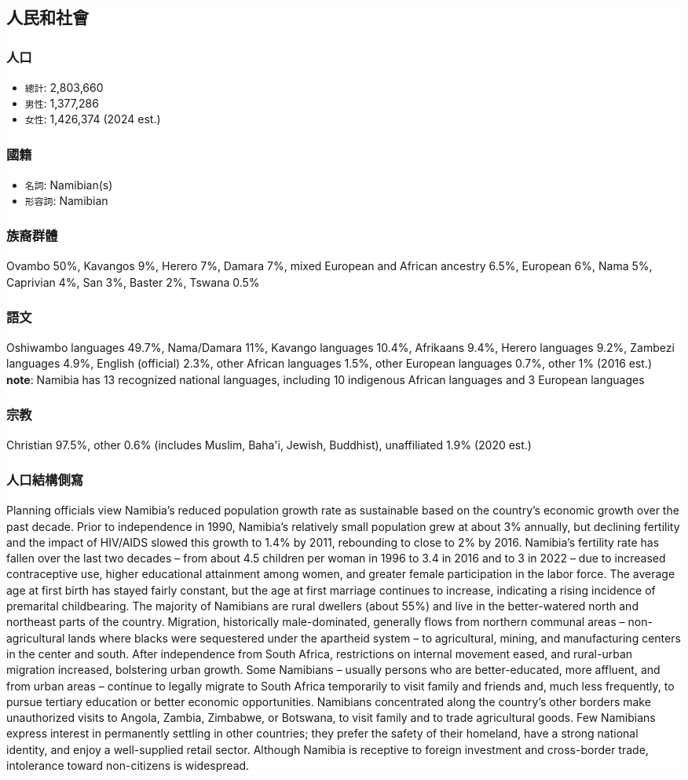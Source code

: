 ## 人民和社會

### 人口
- `總計`: 2,803,660
- `男性`: 1,377,286
- `女性`: 1,426,374 (2024 est.)

### 國籍
- `名詞`: Namibian(s)
- `形容詞`: Namibian

### 族裔群體
Ovambo 50%, Kavangos 9%, Herero 7%, Damara 7%, mixed European and African ancestry 6.5%, European 6%, Nama 5%, Caprivian 4%, San 3%, Baster 2%, Tswana 0.5%

### 語文
Oshiwambo languages 49.7%, Nama/Damara 11%, Kavango languages 10.4%, Afrikaans 9.4%, Herero languages 9.2%, Zambezi languages 4.9%, English (official) 2.3%, other African languages 1.5%, other European languages 0.7%, other 1% (2016 est.)
**note**:  Namibia has 13 recognized national languages, including 10 indigenous African languages and 3 European languages

### 宗教
Christian 97.5%, other 0.6% (includes Muslim, Baha'i, Jewish, Buddhist), unaffiliated 1.9% (2020 est.)

### 人口結構側寫
Planning officials view Namibia’s reduced population growth rate as sustainable based on the country’s economic growth over the past decade. Prior to independence in 1990, Namibia’s relatively small population grew at about 3% annually, but declining fertility and the impact of HIV/AIDS slowed this growth to 1.4% by 2011, rebounding to close to 2% by 2016. Namibia’s fertility rate has fallen over the last two decades – from about 4.5 children per woman in 1996 to 3.4 in 2016 and to 3 in 2022 – due to increased contraceptive use, higher educational attainment among women, and greater female participation in the labor force. The average age at first birth has stayed fairly constant, but the age at first marriage continues to increase, indicating a rising incidence of premarital childbearing. The majority of Namibians are rural dwellers (about 55%) and live in the better-watered north and northeast parts of the country. Migration, historically male-dominated, generally flows from northern communal areas – non-agricultural lands where blacks were sequestered under the apartheid system – to agricultural, mining, and manufacturing centers in the center and south. After independence from South Africa, restrictions on internal movement eased, and rural-urban migration increased, bolstering urban growth. Some Namibians – usually persons who are better-educated, more affluent, and from urban areas – continue to legally migrate to South Africa temporarily to visit family and friends and, much less frequently, to pursue tertiary education or better economic opportunities. Namibians concentrated along the country’s other borders make unauthorized visits to Angola, Zambia, Zimbabwe, or Botswana, to visit family and to trade agricultural goods. Few Namibians express interest in permanently settling in other countries; they prefer the safety of their homeland, have a strong national identity, and enjoy a well-supplied retail sector. Although Namibia is receptive to foreign investment and cross-border trade, intolerance toward non-citizens is widespread.
